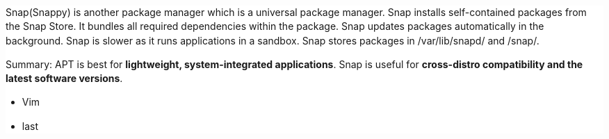 Snap(Snappy) is another package manager which is a universal package manager.
Snap installs self-contained packages from the Snap Store.
It bundles all required dependencies within the package.
Snap updates packages automatically in the background.
Snap is slower as it runs applications in a sandbox.
Snap stores packages in /var/lib/snapd/ and /snap/.

Summary:
	APT is best for **lightweight, system-integrated applications**.
	Snap is useful for **cross-distro compatibility and the latest software versions**.
- Vim
	
- last